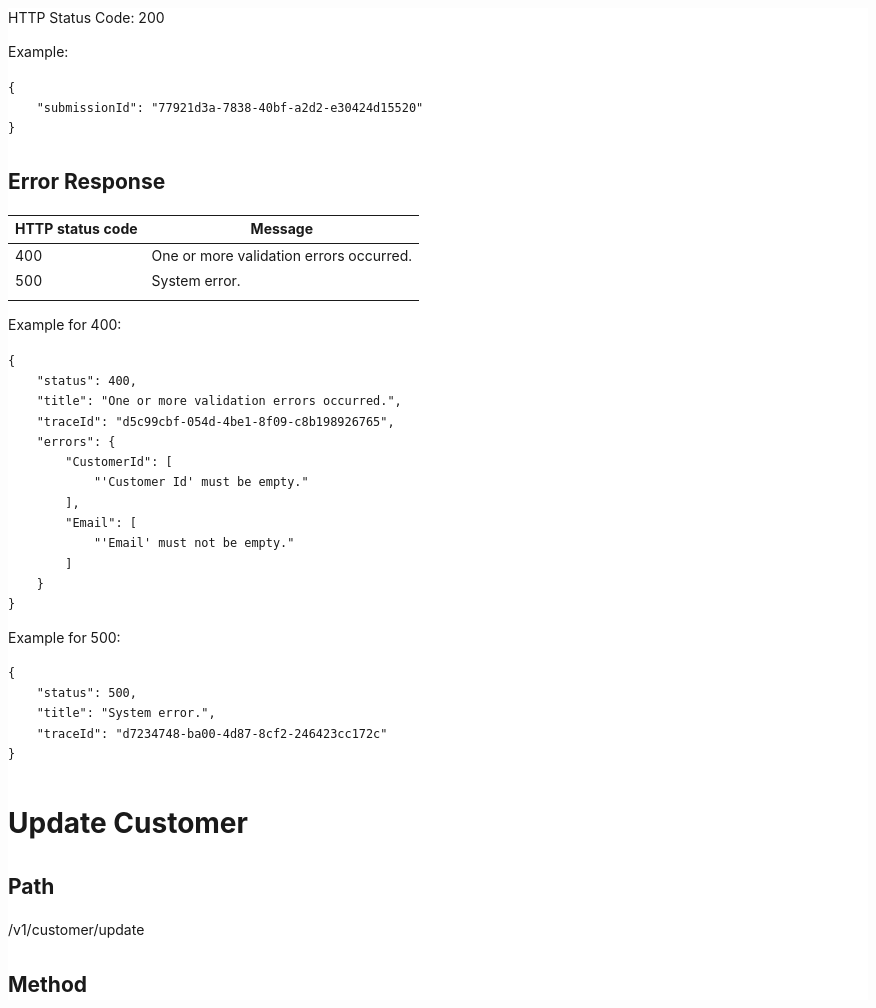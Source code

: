 HTTP Status Code: 200

Example:
```
{
    "submissionId": "77921d3a-7838-40bf-a2d2-e30424d15520"
}
```

## Error Response


| HTTP status code | Message |
|--|--|
| 400 | One or more validation errors occurred. |
| 500 | System error. |
|  |  |

Example for 400:
```
{
    "status": 400,
    "title": "One or more validation errors occurred.",
    "traceId": "d5c99cbf-054d-4be1-8f09-c8b198926765",
    "errors": {
        "CustomerId": [
            "'Customer Id' must be empty."
        ],
        "Email": [
            "'Email' must not be empty."
        ]
    }
}
```

Example for 500:
```
{
    "status": 500,
    "title": "System error.",
    "traceId": "d7234748-ba00-4d87-8cf2-246423cc172c"
}
```

# Update Customer

## Path
/v1/customer/update

## Method

